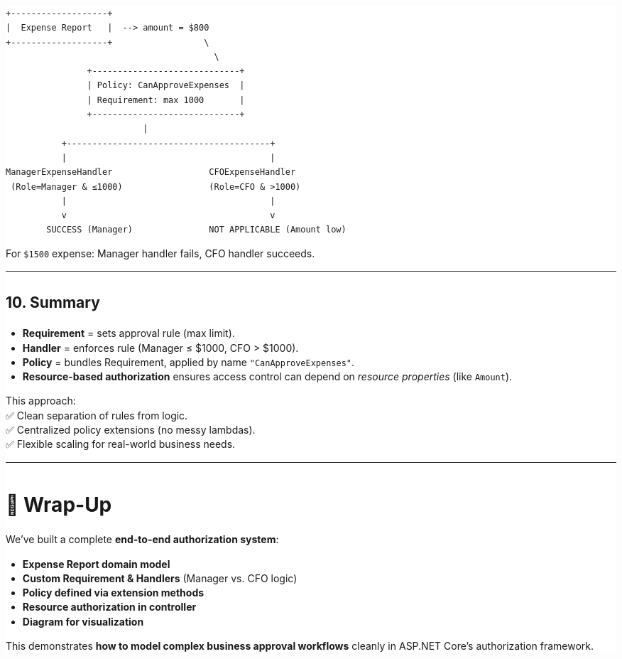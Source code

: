 ```plaintext
+-------------------+
|  Expense Report   |  --> amount = $800
+-------------------+                  \
                                         \
                +-----------------------------+
                | Policy: CanApproveExpenses  |
                | Requirement: max 1000       |
                +-----------------------------+
                           |
           +----------------------------------------+
           |                                        |
ManagerExpenseHandler                   CFOExpenseHandler
 (Role=Manager & ≤1000)                 (Role=CFO & >1000)
           |                                        |
           v                                        v
        SUCCESS (Manager)               NOT APPLICABLE (Amount low)
```

For `$1500` expense: Manager handler fails, CFO handler succeeds.

---

## 10. Summary

- **Requirement** = sets approval rule (max limit).  
- **Handler** = enforces rule (Manager ≤ $1000, CFO > $1000).  
- **Policy** = bundles Requirement, applied by name `"CanApproveExpenses"`.  
- **Resource-based authorization** ensures access control can depend on *resource properties* (like `Amount`).  

This approach:  
✅ Clean separation of rules from logic.  
✅ Centralized policy extensions (no messy lambdas).  
✅ Flexible scaling for real-world business needs.  

---

# 🎯 Wrap-Up

We’ve built a complete **end-to-end authorization system**:  
- **Expense Report domain model**  
- **Custom Requirement & Handlers** (Manager vs. CFO logic)  
- **Policy defined via extension methods**  
- **Resource authorization in controller**  
- **Diagram for visualization**  

This demonstrates **how to model complex business approval workflows** cleanly in ASP.NET Core’s authorization framework.